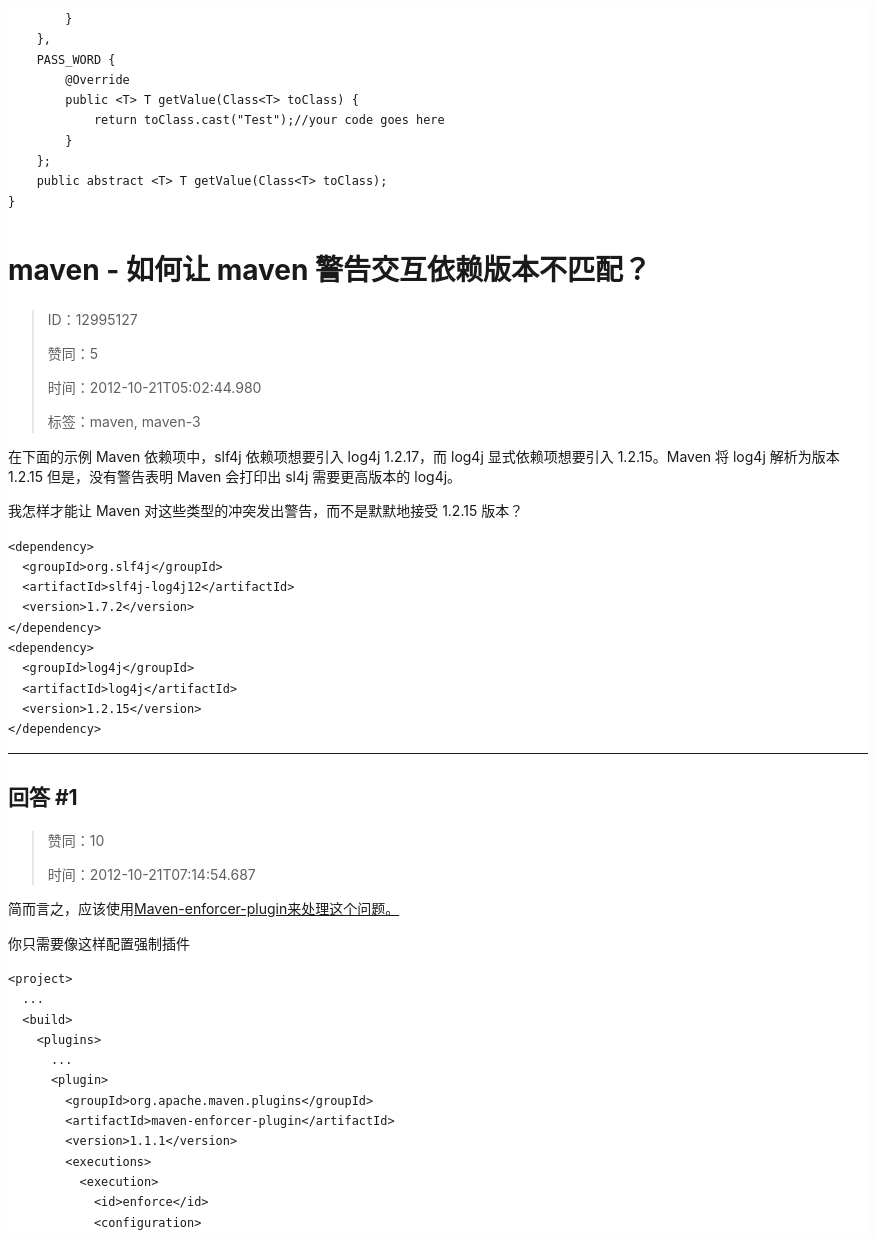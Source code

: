 ```
        }
    },
    PASS_WORD {
        @Override
        public <T> T getValue(Class<T> toClass) {
            return toClass.cast("Test");//your code goes here
        }
    };
    public abstract <T> T getValue(Class<T> toClass);
} 
```

# maven - 如何让 maven 警告交互依赖版本不匹配？

> ID：12995127
> 
> 赞同：5
> 
> 时间：2012-10-21T05:02:44.980
> 
> 标签：maven, maven-3

在下面的示例 Maven 依赖项中，slf4j 依赖项想要引入 log4j 1.2.17，而 log4j 显式依赖项想要引入 1.2.15。Maven 将 log4j 解析为版本 1.2.15 但是，没有警告表明 Maven 会打印出 sl4j 需要更高版本的 log4j。

我怎样才能让 Maven 对这些类型的冲突发出警告，而不是默默地接受 1.2.15 版本？

```
<dependency>
  <groupId>org.slf4j</groupId>
  <artifactId>slf4j-log4j12</artifactId>
  <version>1.7.2</version>
</dependency>
<dependency>
  <groupId>log4j</groupId>
  <artifactId>log4j</artifactId>
  <version>1.2.15</version>
</dependency> 
```

* * *

## 回答 #1

> 赞同：10
> 
> 时间：2012-10-21T07:14:54.687

简而言之，应该使用[Maven-enforcer-plugin来处理这个问题。](http://maven.apache.org/plugins/maven-enforcer-plugin/)

你只需要像这样配置强制插件

```
<project>
  ...
  <build>
    <plugins>
      ...
      <plugin>
        <groupId>org.apache.maven.plugins</groupId>
        <artifactId>maven-enforcer-plugin</artifactId>
        <version>1.1.1</version>
        <executions>
          <execution>
            <id>enforce</id>
            <configuration>
```
